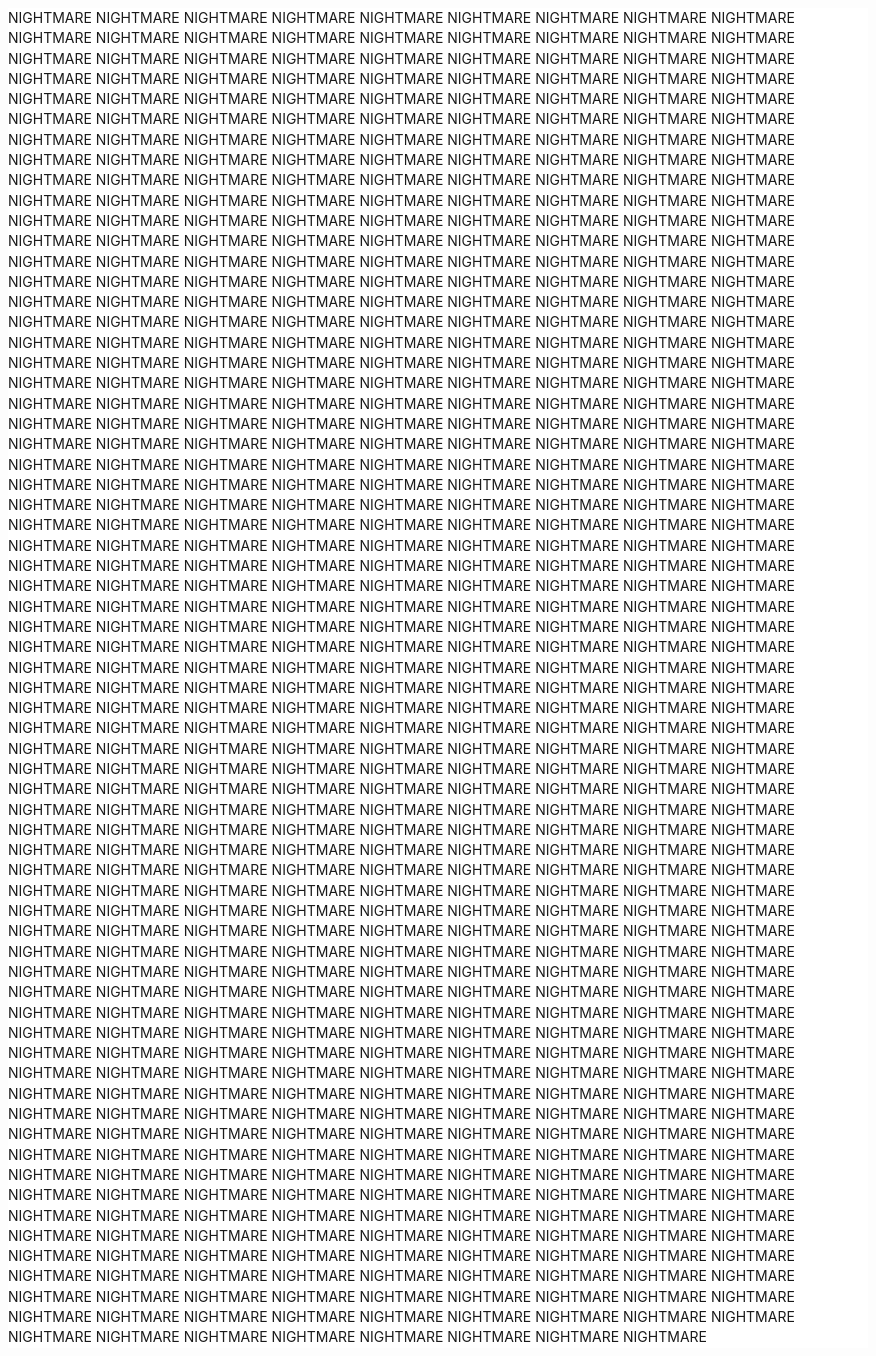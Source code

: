NIGHTMARE NIGHTMARE NIGHTMARE NIGHTMARE NIGHTMARE NIGHTMARE NIGHTMARE NIGHTMARE NIGHTMARE NIGHTMARE NIGHTMARE NIGHTMARE NIGHTMARE NIGHTMARE NIGHTMARE NIGHTMARE NIGHTMARE NIGHTMARE NIGHTMARE NIGHTMARE NIGHTMARE NIGHTMARE NIGHTMARE NIGHTMARE NIGHTMARE NIGHTMARE NIGHTMARE NIGHTMARE NIGHTMARE NIGHTMARE NIGHTMARE NIGHTMARE NIGHTMARE NIGHTMARE NIGHTMARE NIGHTMARE NIGHTMARE NIGHTMARE NIGHTMARE NIGHTMARE NIGHTMARE NIGHTMARE NIGHTMARE NIGHTMARE NIGHTMARE NIGHTMARE NIGHTMARE NIGHTMARE NIGHTMARE NIGHTMARE NIGHTMARE NIGHTMARE NIGHTMARE NIGHTMARE NIGHTMARE NIGHTMARE NIGHTMARE NIGHTMARE NIGHTMARE NIGHTMARE NIGHTMARE NIGHTMARE NIGHTMARE NIGHTMARE NIGHTMARE NIGHTMARE NIGHTMARE NIGHTMARE NIGHTMARE NIGHTMARE NIGHTMARE NIGHTMARE NIGHTMARE NIGHTMARE NIGHTMARE NIGHTMARE NIGHTMARE NIGHTMARE NIGHTMARE NIGHTMARE NIGHTMARE NIGHTMARE NIGHTMARE NIGHTMARE NIGHTMARE NIGHTMARE NIGHTMARE NIGHTMARE NIGHTMARE NIGHTMARE NIGHTMARE NIGHTMARE NIGHTMARE NIGHTMARE NIGHTMARE NIGHTMARE NIGHTMARE NIGHTMARE NIGHTMARE NIGHTMARE NIGHTMARE NIGHTMARE NIGHTMARE NIGHTMARE NIGHTMARE NIGHTMARE NIGHTMARE NIGHTMARE NIGHTMARE NIGHTMARE NIGHTMARE NIGHTMARE NIGHTMARE NIGHTMARE NIGHTMARE NIGHTMARE NIGHTMARE NIGHTMARE NIGHTMARE NIGHTMARE NIGHTMARE NIGHTMARE NIGHTMARE NIGHTMARE NIGHTMARE NIGHTMARE NIGHTMARE NIGHTMARE NIGHTMARE NIGHTMARE NIGHTMARE NIGHTMARE NIGHTMARE NIGHTMARE NIGHTMARE NIGHTMARE NIGHTMARE NIGHTMARE NIGHTMARE NIGHTMARE NIGHTMARE NIGHTMARE NIGHTMARE NIGHTMARE NIGHTMARE NIGHTMARE NIGHTMARE NIGHTMARE NIGHTMARE NIGHTMARE NIGHTMARE NIGHTMARE NIGHTMARE NIGHTMARE NIGHTMARE NIGHTMARE NIGHTMARE NIGHTMARE NIGHTMARE NIGHTMARE NIGHTMARE NIGHTMARE NIGHTMARE NIGHTMARE NIGHTMARE NIGHTMARE NIGHTMARE NIGHTMARE NIGHTMARE NIGHTMARE NIGHTMARE NIGHTMARE NIGHTMARE NIGHTMARE NIGHTMARE NIGHTMARE NIGHTMARE NIGHTMARE NIGHTMARE NIGHTMARE NIGHTMARE NIGHTMARE NIGHTMARE NIGHTMARE NIGHTMARE NIGHTMARE NIGHTMARE NIGHTMARE NIGHTMARE NIGHTMARE NIGHTMARE NIGHTMARE NIGHTMARE NIGHTMARE NIGHTMARE NIGHTMARE NIGHTMARE NIGHTMARE NIGHTMARE NIGHTMARE NIGHTMARE NIGHTMARE NIGHTMARE NIGHTMARE NIGHTMARE NIGHTMARE NIGHTMARE NIGHTMARE NIGHTMARE NIGHTMARE NIGHTMARE NIGHTMARE NIGHTMARE NIGHTMARE NIGHTMARE NIGHTMARE NIGHTMARE NIGHTMARE NIGHTMARE NIGHTMARE NIGHTMARE NIGHTMARE NIGHTMARE NIGHTMARE NIGHTMARE NIGHTMARE NIGHTMARE NIGHTMARE NIGHTMARE NIGHTMARE NIGHTMARE NIGHTMARE NIGHTMARE NIGHTMARE NIGHTMARE NIGHTMARE NIGHTMARE NIGHTMARE NIGHTMARE NIGHTMARE NIGHTMARE NIGHTMARE NIGHTMARE NIGHTMARE NIGHTMARE NIGHTMARE NIGHTMARE NIGHTMARE NIGHTMARE NIGHTMARE NIGHTMARE NIGHTMARE NIGHTMARE NIGHTMARE NIGHTMARE NIGHTMARE NIGHTMARE NIGHTMARE NIGHTMARE NIGHTMARE NIGHTMARE NIGHTMARE NIGHTMARE NIGHTMARE NIGHTMARE NIGHTMARE NIGHTMARE NIGHTMARE NIGHTMARE NIGHTMARE NIGHTMARE NIGHTMARE NIGHTMARE NIGHTMARE NIGHTMARE NIGHTMARE NIGHTMARE NIGHTMARE NIGHTMARE NIGHTMARE NIGHTMARE NIGHTMARE NIGHTMARE NIGHTMARE NIGHTMARE NIGHTMARE NIGHTMARE NIGHTMARE NIGHTMARE NIGHTMARE NIGHTMARE NIGHTMARE NIGHTMARE NIGHTMARE NIGHTMARE NIGHTMARE NIGHTMARE NIGHTMARE NIGHTMARE NIGHTMARE NIGHTMARE NIGHTMARE NIGHTMARE NIGHTMARE NIGHTMARE NIGHTMARE NIGHTMARE NIGHTMARE NIGHTMARE NIGHTMARE NIGHTMARE NIGHTMARE NIGHTMARE NIGHTMARE NIGHTMARE NIGHTMARE NIGHTMARE NIGHTMARE NIGHTMARE NIGHTMARE NIGHTMARE NIGHTMARE NIGHTMARE NIGHTMARE NIGHTMARE NIGHTMARE NIGHTMARE NIGHTMARE NIGHTMARE NIGHTMARE NIGHTMARE NIGHTMARE NIGHTMARE NIGHTMARE NIGHTMARE NIGHTMARE NIGHTMARE NIGHTMARE NIGHTMARE NIGHTMARE NIGHTMARE NIGHTMARE NIGHTMARE NIGHTMARE NIGHTMARE NIGHTMARE NIGHTMARE NIGHTMARE NIGHTMARE NIGHTMARE NIGHTMARE NIGHTMARE NIGHTMARE NIGHTMARE NIGHTMARE NIGHTMARE NIGHTMARE NIGHTMARE NIGHTMARE NIGHTMARE NIGHTMARE NIGHTMARE NIGHTMARE NIGHTMARE NIGHTMARE NIGHTMARE NIGHTMARE NIGHTMARE NIGHTMARE NIGHTMARE NIGHTMARE NIGHTMARE NIGHTMARE NIGHTMARE NIGHTMARE NIGHTMARE NIGHTMARE NIGHTMARE NIGHTMARE NIGHTMARE NIGHTMARE NIGHTMARE NIGHTMARE NIGHTMARE NIGHTMARE NIGHTMARE NIGHTMARE NIGHTMARE NIGHTMARE NIGHTMARE NIGHTMARE NIGHTMARE NIGHTMARE NIGHTMARE NIGHTMARE NIGHTMARE NIGHTMARE NIGHTMARE NIGHTMARE NIGHTMARE NIGHTMARE NIGHTMARE NIGHTMARE NIGHTMARE NIGHTMARE NIGHTMARE NIGHTMARE NIGHTMARE NIGHTMARE NIGHTMARE NIGHTMARE NIGHTMARE NIGHTMARE NIGHTMARE NIGHTMARE NIGHTMARE NIGHTMARE NIGHTMARE NIGHTMARE NIGHTMARE NIGHTMARE NIGHTMARE NIGHTMARE NIGHTMARE NIGHTMARE NIGHTMARE NIGHTMARE NIGHTMARE NIGHTMARE NIGHTMARE NIGHTMARE NIGHTMARE NIGHTMARE NIGHTMARE NIGHTMARE NIGHTMARE NIGHTMARE NIGHTMARE NIGHTMARE NIGHTMARE NIGHTMARE NIGHTMARE NIGHTMARE NIGHTMARE NIGHTMARE NIGHTMARE NIGHTMARE NIGHTMARE NIGHTMARE NIGHTMARE NIGHTMARE NIGHTMARE NIGHTMARE NIGHTMARE NIGHTMARE NIGHTMARE NIGHTMARE NIGHTMARE NIGHTMARE NIGHTMARE NIGHTMARE NIGHTMARE NIGHTMARE NIGHTMARE NIGHTMARE NIGHTMARE NIGHTMARE NIGHTMARE NIGHTMARE NIGHTMARE NIGHTMARE NIGHTMARE NIGHTMARE NIGHTMARE NIGHTMARE NIGHTMARE NIGHTMARE NIGHTMARE NIGHTMARE NIGHTMARE NIGHTMARE NIGHTMARE NIGHTMARE NIGHTMARE NIGHTMARE NIGHTMARE NIGHTMARE NIGHTMARE NIGHTMARE NIGHTMARE NIGHTMARE NIGHTMARE NIGHTMARE NIGHTMARE NIGHTMARE NIGHTMARE NIGHTMARE NIGHTMARE NIGHTMARE NIGHTMARE NIGHTMARE NIGHTMARE NIGHTMARE NIGHTMARE NIGHTMARE NIGHTMARE NIGHTMARE NIGHTMARE NIGHTMARE NIGHTMARE NIGHTMARE NIGHTMARE NIGHTMARE NIGHTMARE NIGHTMARE NIGHTMARE NIGHTMARE NIGHTMARE NIGHTMARE NIGHTMARE NIGHTMARE NIGHTMARE NIGHTMARE NIGHTMARE NIGHTMARE NIGHTMARE NIGHTMARE NIGHTMARE NIGHTMARE NIGHTMARE NIGHTMARE NIGHTMARE NIGHTMARE NIGHTMARE NIGHTMARE NIGHTMARE NIGHTMARE NIGHTMARE NIGHTMARE NIGHTMARE NIGHTMARE NIGHTMARE NIGHTMARE NIGHTMARE NIGHTMARE NIGHTMARE NIGHTMARE NIGHTMARE NIGHTMARE NIGHTMARE NIGHTMARE NIGHTMARE NIGHTMARE NIGHTMARE NIGHTMARE NIGHTMARE NIGHTMARE NIGHTMARE NIGHTMARE NIGHTMARE NIGHTMARE NIGHTMARE NIGHTMARE NIGHTMARE NIGHTMARE NIGHTMARE NIGHTMARE NIGHTMARE NIGHTMARE NIGHTMARE NIGHTMARE NIGHTMARE NIGHTMARE NIGHTMARE NIGHTMARE NIGHTMARE NIGHTMARE NIGHTMARE NIGHTMARE NIGHTMARE NIGHTMARE NIGHTMARE NIGHTMARE NIGHTMARE NIGHTMARE NIGHTMARE NIGHTMARE NIGHTMARE NIGHTMARE NIGHTMARE NIGHTMARE NIGHTMARE NIGHTMARE